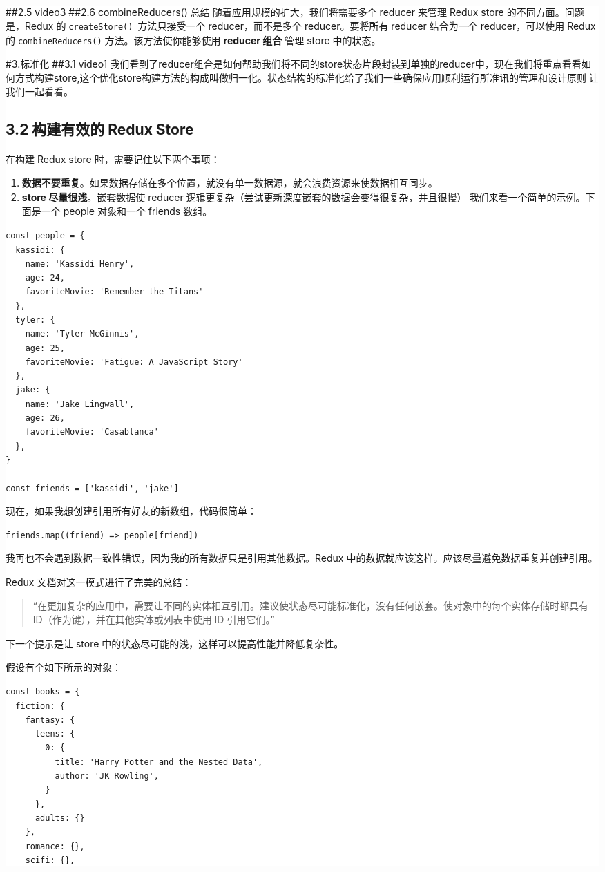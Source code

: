 ##2.5 video3
##2.6 combineReducers() 总结
随着应用规模的扩大，我们将需要多个 reducer 来管理 Redux store 的不同方面。问题是，Redux 的 `createStore() `方法只接受一个 reducer，而不是多个 reducer。要将所有 reducer 结合为一个 reducer，可以使用 Redux 的 `combineReducers()` 方法。该方法使你能够使用 **reducer 组合** 管理 store 中的状态。

#3.标准化
##3.1 video1
我们看到了reducer组合是如何帮助我们将不同的store状态片段封装到单独的reducer中，现在我们将重点看看如何方式构建store,这个优化store构建方法的构成叫做归一化。状态结构的标准化给了我们一些确保应用顺利运行所准讯的管理和设计原则 让我们一起看看。
## 3.2 构建有效的 Redux Store
在构建 Redux store 时，需要记住以下两个事项：

1. **数据不要重复**。如果数据存储在多个位置，就没有单一数据源，就会浪费资源来使数据相互同步。
1. **store 尽量很浅**。嵌套数据使 reducer 逻辑更复杂（尝试更新深度嵌套的数据会变得很复杂，并且很慢）
我们来看一个简单的示例。下面是一个 people 对象和一个 friends 数组。

```
const people = {
  kassidi: {
    name: 'Kassidi Henry',
    age: 24,
    favoriteMovie: 'Remember the Titans'
  },
  tyler: {
    name: 'Tyler McGinnis',
    age: 25,
    favoriteMovie: 'Fatigue: A JavaScript Story'
  },
  jake: {
    name: 'Jake Lingwall',
    age: 26,
    favoriteMovie: 'Casablanca'
  },
}

const friends = ['kassidi', 'jake']
```
现在，如果我想创建引用所有好友的新数组，代码很简单：

```
friends.map((friend) => people[friend])
```

我再也不会遇到数据一致性错误，因为我的所有数据只是引用其他数据。Redux 中的数据就应该这样。应该尽量避免数据重复并创建引用。

Redux 文档对这一模式进行了完美的总结：

>“在更加复杂的应用中，需要让不同的实体相互引用。建议使状态尽可能标准化，没有任何嵌套。使对象中的每个实体存储时都具有 ID（作为键），并在其他实体或列表中使用 ID 引用它们。”

下一个提示是让 store 中的状态尽可能的浅，这样可以提高性能并降低复杂性。

假设有个如下所示的对象：

```
const books = {
  fiction: {
    fantasy: {
      teens: {
        0: {
          title: 'Harry Potter and the Nested Data',
          author: 'JK Rowling',
        }
      },
      adults: {}
    },
    romance: {},
    scifi: {},
```